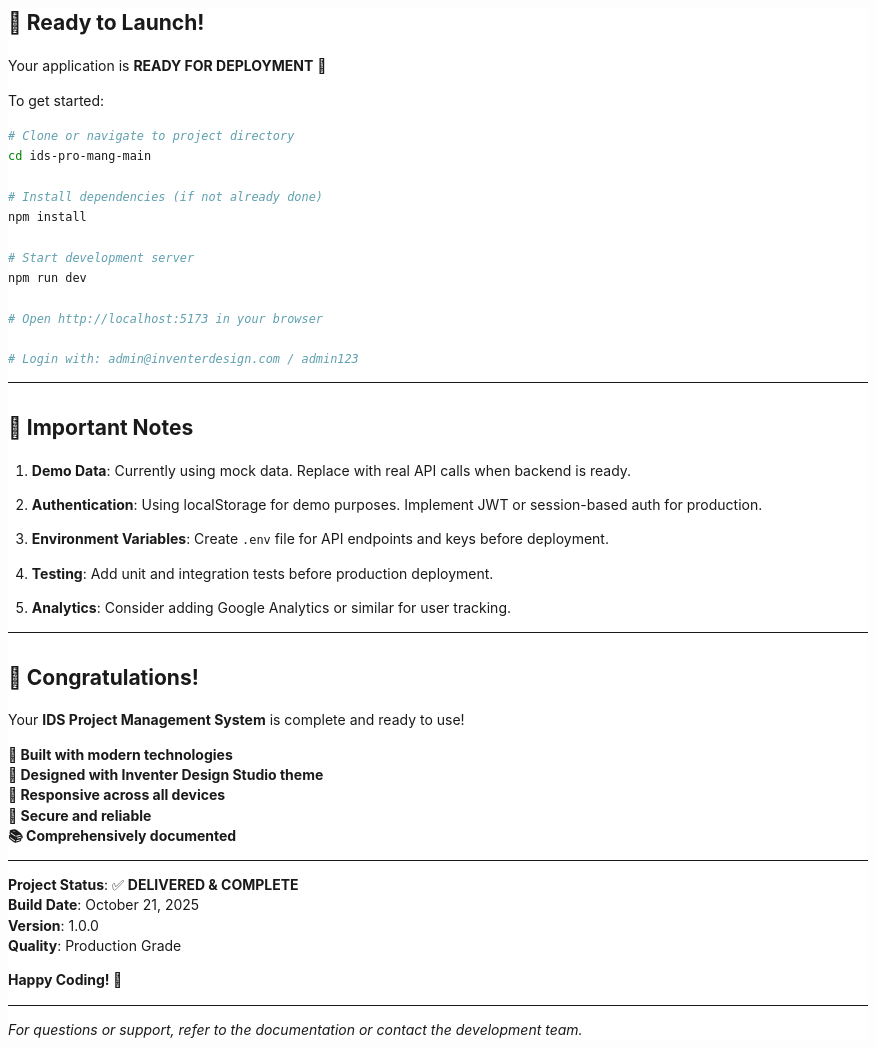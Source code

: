 ## 🚀 Ready to Launch!

Your application is **READY FOR DEPLOYMENT** 🎉

To get started:

```bash
# Clone or navigate to project directory
cd ids-pro-mang-main

# Install dependencies (if not already done)
npm install

# Start development server
npm run dev

# Open http://localhost:5173 in your browser

# Login with: admin@inventerdesign.com / admin123
```

---

## 📝 Important Notes

1. **Demo Data**: Currently using mock data. Replace with real API calls when backend is ready.

2. **Authentication**: Using localStorage for demo purposes. Implement JWT or session-based auth for production.

3. **Environment Variables**: Create `.env` file for API endpoints and keys before deployment.

4. **Testing**: Add unit and integration tests before production deployment.

5. **Analytics**: Consider adding Google Analytics or similar for user tracking.

---

## 🎊 Congratulations!

Your **IDS Project Management System** is complete and ready to use!

**🌟 Built with modern technologies**  
**🎨 Designed with Inventer Design Studio theme**  
**📱 Responsive across all devices**  
**🔐 Secure and reliable**  
**📚 Comprehensively documented**  

---

**Project Status**: ✅ **DELIVERED & COMPLETE**  
**Build Date**: October 21, 2025  
**Version**: 1.0.0  
**Quality**: Production Grade  

**Happy Coding! 🚀**

---

*For questions or support, refer to the documentation or contact the development team.*


